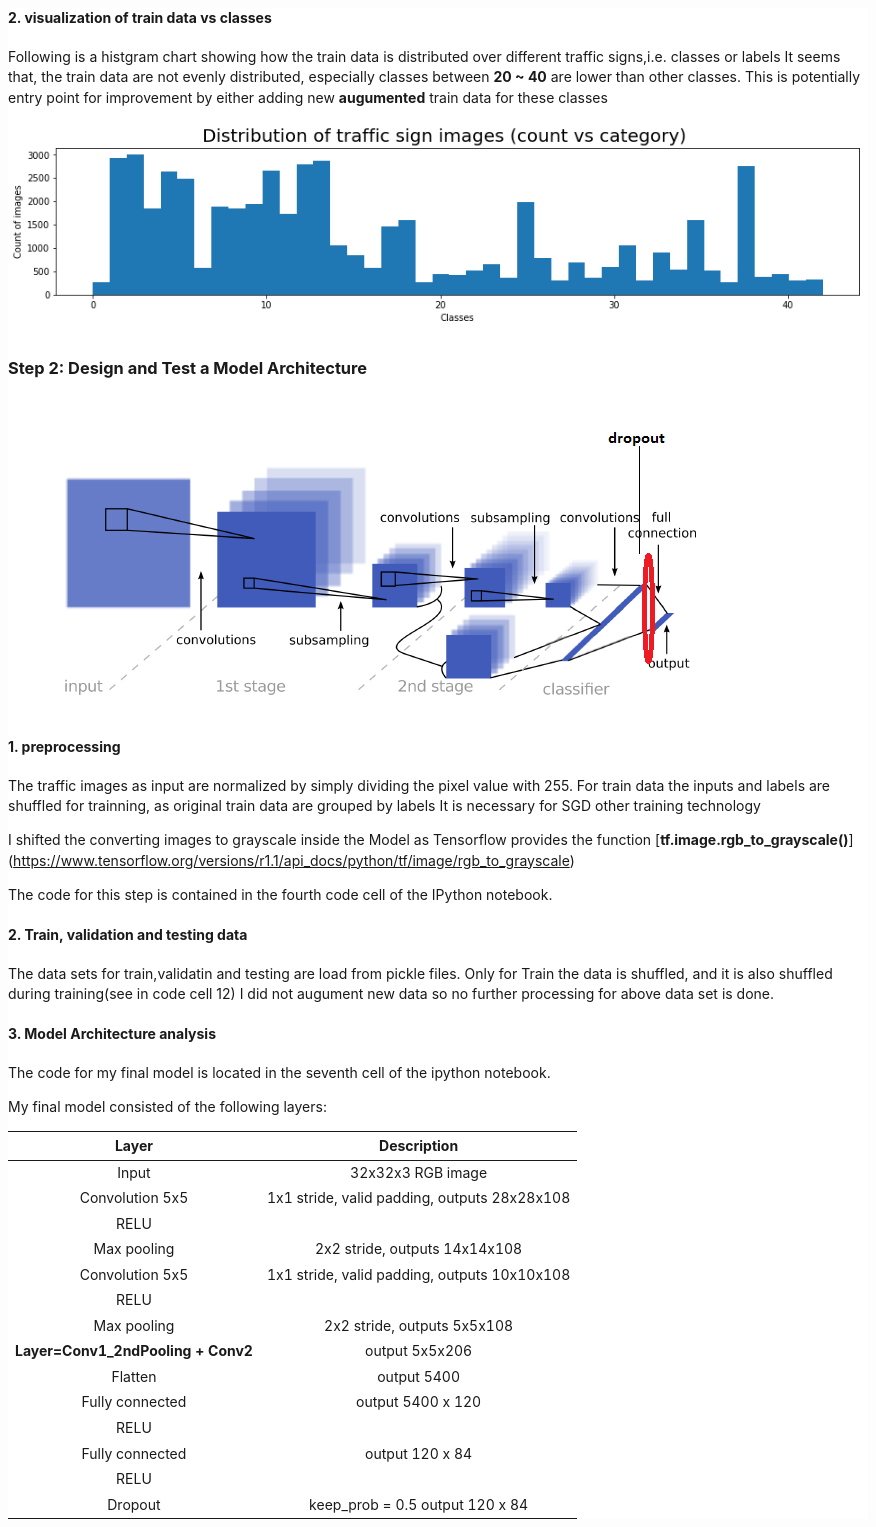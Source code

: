 #### 2. visualization of train data vs classes
Following is  a histgram chart showing how the train data is distributed over different traffic signs,i.e. classes or labels
It seems that, the train data are not evenly distributed, especially classes between **20 ~ 40** are lower than other classes. This is potentially entry point for improvement by either adding new **augumented** train data for these classes

![alt text][image2]

### Step 2: Design and Test a Model Architecture



![alt text][image3]

#### 1. preprocessing
The traffic images as input are normalized by simply dividing the pixel value with 255. For train data the inputs and labels are shuffled for trainning, as original train data are grouped by labels It is necessary for SGD other training technology 

I shifted the converting images to grayscale inside the Model as Tensorflow provides the function [**tf.image.rgb_to_grayscale()**] (https://www.tensorflow.org/versions/r1.1/api_docs/python/tf/image/rgb_to_grayscale)


The code for this step is contained in the fourth code cell of the IPython notebook.


#### 2. Train, validation and testing data
The data sets for train,validatin and testing are load from pickle files. Only for Train the data is shuffled, and it is also shuffled during training(see in code cell 12) I did not augument new data so no further processing for above data set is done. 



#### 3. Model Architecture analysis

The code for my final model is located in the seventh cell of the ipython notebook. 

My final model consisted of the following layers:

| Layer         		|     Description	        					| 
|:---------------------:|:---------------------------------------------:| 
| Input         		| 32x32x3 RGB image   							| 
| Convolution 5x5     	| 1x1 stride, valid padding, outputs 28x28x108 	|
| RELU					|												|
| Max pooling	      	| 2x2 stride,  outputs 14x14x108				|
| Convolution 5x5	    | 1x1 stride, valid padding, outputs 10x10x108  |
| RELU					|												|
| Max pooling	      	| 2x2 stride,  outputs 5x5x108				    |
| **Layer=Conv1_2ndPooling + Conv2** | output 5x5x206                   |
| Flatten               | output 5400                                   |
| Fully connected		| output 5400 x 120  							|
| RELU					|												|
| Fully connected		| output 120 x 84  							    |
| RELU					|												|
| Dropout        		| keep_prob = 0.5 output 120 x 84       	    |

[//]: # (Image References)
[image1]: ./examples/random_samples.png "Random Samples"
[image2]: ./examples/class_distribution.png "Distribution of traffic signs"
[image3]: ./examples/Architecture.png "Model Architecture"
[image4]: ./new_traffic_signs_original_size/Speed_Limit_60km.png "Traffic Sign 1"
[image5]: ./new_traffic_signs_original_size/Gerneral_Caution.png "Traffic Sign 2"
[image6]: ./new_traffic_signs_original_size/Road_Work.png  "Traffic Sign 3"
[image7]: ./new_traffic_signs_original_size/Wild_Animal_Accrossing.png "Traffic Sign 4"
[image8]: ./new_traffic_signs_original_size/Keep_right.png "Traffic Sign 5"
[image9]: ./examples/Accuracies.png "Accuracy vs classes"
[image10]: ./examples/Convolution_Layer1.png "Activatin of conv layer 1"
[image11]: ./examples/Convolution_Layer2.png "Activatin of conv layer 2"